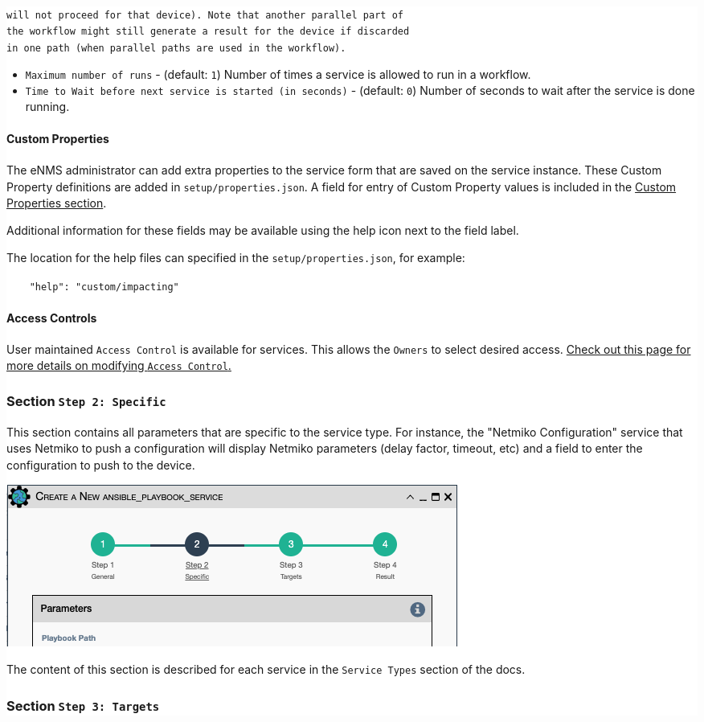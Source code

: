     will not proceed for that device). Note that another parallel part of
    the workflow might still generate a result for the device if discarded
    in one path (when parallel paths are used in the workflow).
-   `Maximum number of runs` - (default: `1`) Number of times a service is
    allowed to run in a workflow.
-   `Time to Wait before next service is started (in seconds)` - (default:
    `0`) Number of seconds to wait after the service is done running.

#### Custom Properties

The eNMS administrator can add extra properties to the service form that
are saved on the service instance.  These Custom Property definitions are added
in `setup/properties.json`.  A field for entry of Custom Property values is
included in the [Custom Properties section](../../advanced/customization/#custom-properties).

Additional information for these fields
may be available using the help icon next to the field label.

The location for the help files can specified in the `setup/properties.json`,
for example:

		"help": "custom/impacting"

#### Access Controls

User maintained `Access Control` is available for services. This allows the
`Owners` to select desired access.
[Check out this page for more details on modifying `Access Control`.](../administration/overview.md)  


### Section `Step 2: Specific`

This section contains all parameters that are specific to the service
type. For instance, the "Netmiko Configuration" service that uses
Netmiko to push a configuration will display Netmiko parameters (delay
factor, timeout, etc) and a field to enter the configuration to push to
the device.

![Service Editor Step2](../_static/automation/services/service_editor_step2.png)

The content of this section is described for each service in the
`Service Types` section of the docs.

### Section `Step 3: Targets`
